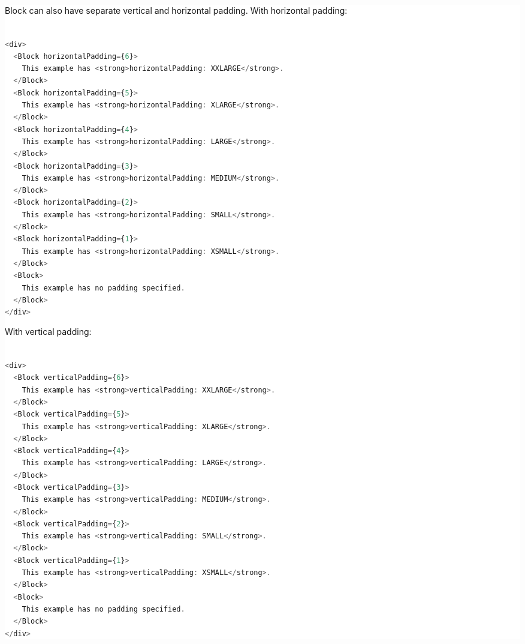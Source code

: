 Block can also have separate vertical and horizontal padding. With horizontal padding:

```js { "props": { "data-example": "with horizontal padding" } }

<div>
  <Block horizontalPadding={6}>
    This example has <strong>horizontalPadding: XXLARGE</strong>.
  </Block>
  <Block horizontalPadding={5}>
    This example has <strong>horizontalPadding: XLARGE</strong>.
  </Block>
  <Block horizontalPadding={4}>
    This example has <strong>horizontalPadding: LARGE</strong>.
  </Block>
  <Block horizontalPadding={3}>
    This example has <strong>horizontalPadding: MEDIUM</strong>.
  </Block>
  <Block horizontalPadding={2}>
    This example has <strong>horizontalPadding: SMALL</strong>.
  </Block>
  <Block horizontalPadding={1}>
    This example has <strong>horizontalPadding: XSMALL</strong>.
  </Block>
  <Block>
    This example has no padding specified.
  </Block>
</div>
```

With vertical padding:

```js { "props": { "data-example": "with vertical padding" } }

<div>
  <Block verticalPadding={6}>
    This example has <strong>verticalPadding: XXLARGE</strong>.
  </Block>
  <Block verticalPadding={5}>
    This example has <strong>verticalPadding: XLARGE</strong>.
  </Block>
  <Block verticalPadding={4}>
    This example has <strong>verticalPadding: LARGE</strong>.
  </Block>
  <Block verticalPadding={3}>
    This example has <strong>verticalPadding: MEDIUM</strong>.
  </Block>
  <Block verticalPadding={2}>
    This example has <strong>verticalPadding: SMALL</strong>.
  </Block>
  <Block verticalPadding={1}>
    This example has <strong>verticalPadding: XSMALL</strong>.
  </Block>
  <Block>
    This example has no padding specified.
  </Block>
</div>
```
